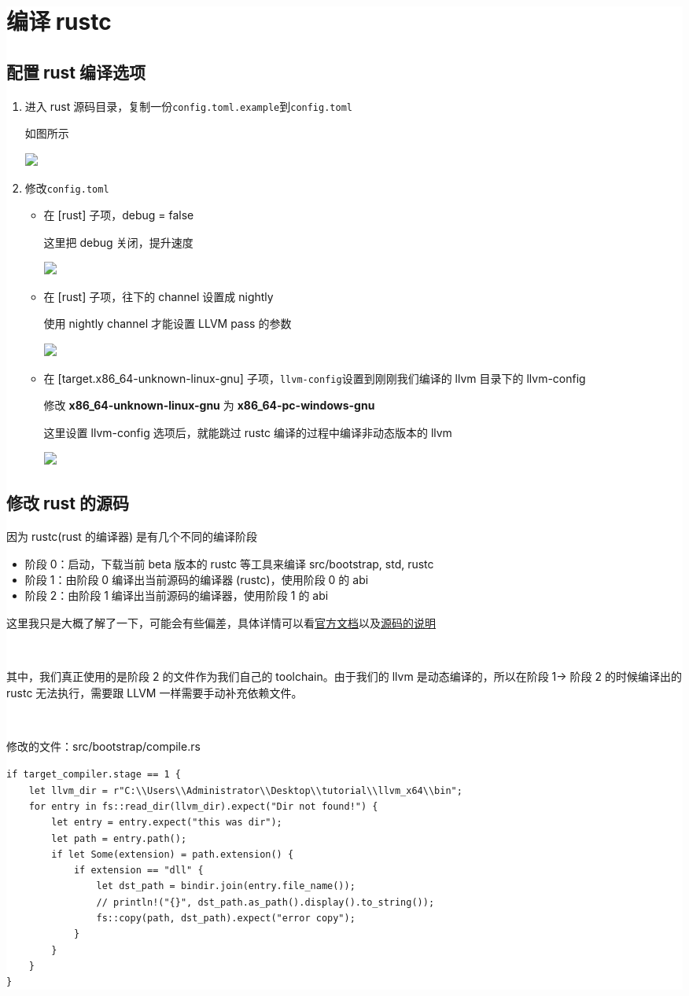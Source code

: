 编译 rustc
========

配置 rust 编译选项
------------

1.  进入 rust 源码目录，复制一份`config.toml.example`到`config.toml`
    
    如图所示
    
    ![](https://bbs.pediy.com/upload/attach/202209/956011_JYQRNW2JQUAFNFW.png)
    
2.  修改`config.toml`
    
    *   在 [rust] 子项，debug = false
        
        这里把 debug 关闭，提升速度
        
        ![](https://bbs.pediy.com/upload/attach/202209/956011_TDE7GWDA6FW6U9Z.png)
        
    *   在 [rust] 子项，往下的 channel 设置成 nightly
        
        使用 nightly channel 才能设置 LLVM pass 的参数
        
        ![](https://bbs.pediy.com/upload/attach/202209/956011_V2Z3SZ345W877ED.png)
        
    *   在 [target.x86_64-unknown-linux-gnu] 子项，`llvm-config`设置到刚刚我们编译的 llvm 目录下的 llvm-config
        
        修改 **x86_64-unknown-linux-gnu** 为 **x86_64-pc-windows-gnu**
        
        这里设置 llvm-config 选项后，就能跳过 rustc 编译的过程中编译非动态版本的 llvm
        
        ![](https://bbs.pediy.com/upload/attach/202209/956011_PBV3Z8WDUM7FHCP.png)
        

修改 rust 的源码
-----------

因为 rustc(rust 的编译器) 是有几个不同的编译阶段

*   阶段 0：启动，下载当前 beta 版本的 rustc 等工具来编译 src/bootstrap, std, rustc
*   阶段 1：由阶段 0 编译出当前源码的编译器 (rustc)，使用阶段 0 的 abi
*   阶段 2：由阶段 1 编译出当前源码的编译器，使用阶段 1 的 abi

这里我只是大概了解了一下，可能会有些偏差，具体详情可以看[官方文档](https://rustc-dev-guide.rust-lang.org/building/bootstrapping.html)以及[源码的说明](https://github.com/rust-lang/rust/tree/master/src/bootstrap)

 

其中，我们真正使用的是阶段 2 的文件作为我们自己的 toolchain。由于我们的 llvm 是动态编译的，所以在阶段 1-> 阶段 2 的时候编译出的 rustc 无法执行，需要跟 LLVM 一样需要手动补充依赖文件。

 

修改的文件：src/bootstrap/compile.rs

```
if target_compiler.stage == 1 {
    let llvm_dir = r"C:\\Users\\Administrator\\Desktop\\tutorial\\llvm_x64\\bin";
    for entry in fs::read_dir(llvm_dir).expect("Dir not found!") {
        let entry = entry.expect("this was dir");
        let path = entry.path();
        if let Some(extension) = path.extension() {
            if extension == "dll" {
                let dst_path = bindir.join(entry.file_name());
                // println!("{}", dst_path.as_path().display().to_string());
                fs::copy(path, dst_path).expect("error copy");
            }
        }
    }
}

```
